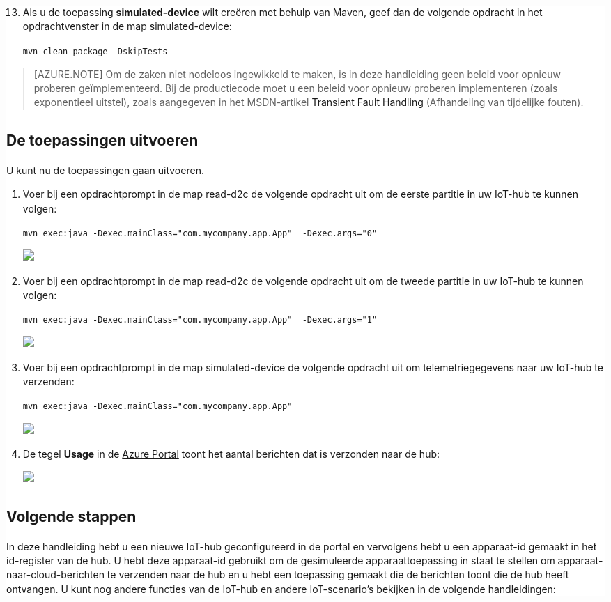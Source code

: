 13. Als u de toepassing **simulated-device** wilt creëren met behulp van Maven, geef dan de volgende opdracht in het opdrachtvenster in de map simulated-device:

    ```
    mvn clean package -DskipTests
    ```

> [AZURE.NOTE] Om de zaken niet nodeloos ingewikkeld te maken, is in deze handleiding geen beleid voor opnieuw proberen geïmplementeerd. Bij de productiecode moet u een beleid voor opnieuw proberen implementeren (zoals exponentieel uitstel), zoals aangegeven in het MSDN-artikel [Transient Fault Handling ][lnk-transient-faults] (Afhandeling van tijdelijke fouten).

## De toepassingen uitvoeren

U kunt nu de toepassingen gaan uitvoeren.

1. Voer bij een opdrachtprompt in de map read-d2c de volgende opdracht uit om de eerste partitie in uw IoT-hub te kunnen volgen:

    ```
    mvn exec:java -Dexec.mainClass="com.mycompany.app.App"  -Dexec.args="0"
    ```

    ![][7]

1. Voer bij een opdrachtprompt in de map read-d2c de volgende opdracht uit om de tweede partitie in uw IoT-hub te kunnen volgen:

    ```
    mvn exec:java -Dexec.mainClass="com.mycompany.app.App"  -Dexec.args="1"
    ```

    ![][7]

2. Voer bij een opdrachtprompt in de map simulated-device de volgende opdracht uit om telemetriegegevens naar uw IoT-hub te verzenden:

    ```
    mvn exec:java -Dexec.mainClass="com.mycompany.app.App" 
    ```

    ![][8]

3. De tegel **Usage** in de [Azure Portal][lnk-portal] toont het aantal berichten dat is verzonden naar de hub:

    ![][43]

## Volgende stappen

In deze handleiding hebt u een nieuwe IoT-hub geconfigureerd in de portal en vervolgens hebt u een apparaat-id gemaakt in het id-register van de hub. U hebt deze apparaat-id gebruikt om de gesimuleerde apparaattoepassing in staat te stellen om apparaat-naar-cloud-berichten te verzenden naar de hub en u hebt een toepassing gemaakt die de berichten toont die de hub heeft ontvangen. U kunt nog andere functies van de IoT-hub en andere IoT-scenario’s bekijken in de volgende handleidingen:


[6]: ./media/iot-hub-java-java-getstarted/create-iot-hub6.png
[7]: ./media/iot-hub-java-java-getstarted/runapp1.png
[8]: ./media/iot-hub-java-java-getstarted/runapp2.png
[43]: ./media/iot-hub-csharp-csharp-getstarted/usage.png
[lnk-transient-faults]: https://msdn.microsoft.com/library/hh680901(v=pandp.50).aspx
[lnk-eventhubs-tutorial]: ../event-hubs/event-hubs-csharp-ephcs-getstarted.md
[lnk-devguide-identiteit]: iot-hub-devguide.md#identityregistry
[lnk-event-hubs-overview]: ../event-hubs/event-hubs-overview.md
[lnk-dev-setup]: https://github.com/Azure/azure-iot-sdks/blob/master/java/device/doc/devbox_setup.md
[lnk-c2d-tutorial]: iot-hub-csharp-csharp-c2d.md
[lnk-process-d2c-tutorial]: iot-hub-csharp-csharp-process-d2c.md
[lnk-upload-tutorial]: iot-hub-csharp-csharp-file-upload.md
[lnk-hub-sdks]: iot-hub-sdks-summary.md
[lnk-free-trial]: http://azure.microsoft.com/pricing/free-trial/
[lnk-portal]: https://portal.azure.com/